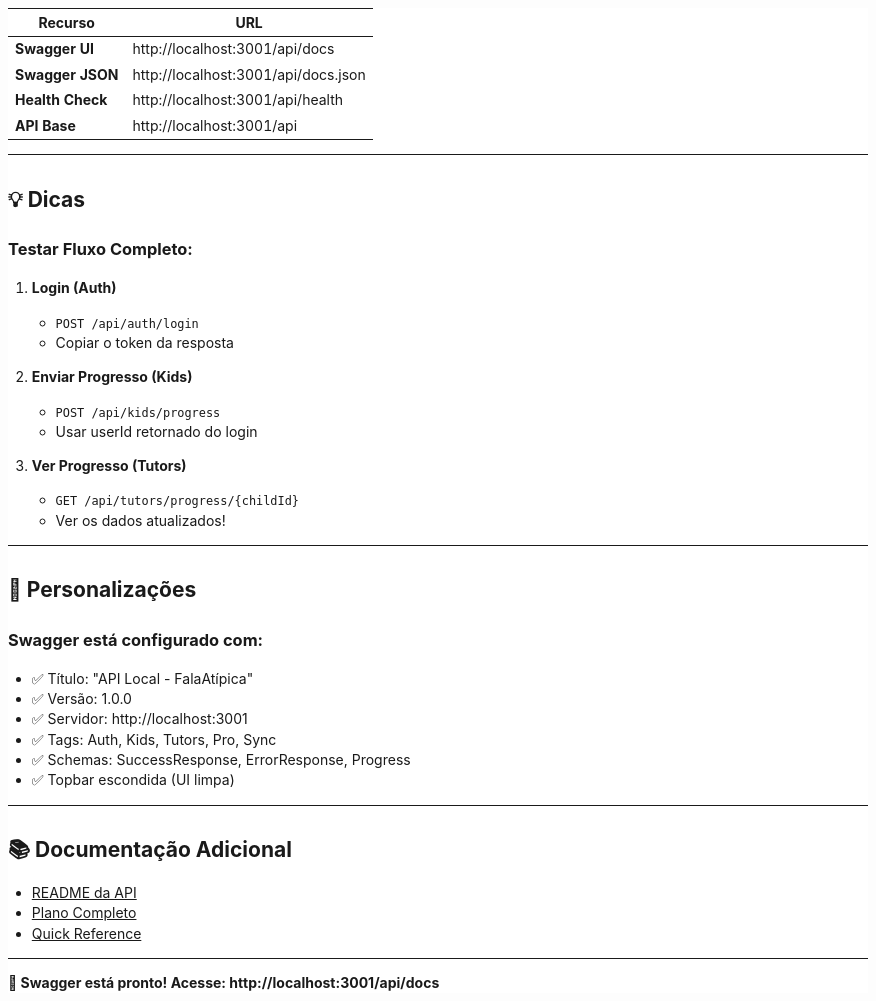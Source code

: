 | Recurso | URL |
|---------|-----|
| **Swagger UI** | http://localhost:3001/api/docs |
| **Swagger JSON** | http://localhost:3001/api/docs.json |
| **Health Check** | http://localhost:3001/api/health |
| **API Base** | http://localhost:3001/api |

---

## 💡 Dicas

### **Testar Fluxo Completo:**

1. **Login (Auth)**
   - `POST /api/auth/login`
   - Copiar o token da resposta

2. **Enviar Progresso (Kids)**
   - `POST /api/kids/progress`
   - Usar userId retornado do login

3. **Ver Progresso (Tutors)**
   - `GET /api/tutors/progress/{childId}`
   - Ver os dados atualizados!

---

## 🔧 Personalizações

### **Swagger está configurado com:**
- ✅ Título: "API Local - FalaAtípica"
- ✅ Versão: 1.0.0
- ✅ Servidor: http://localhost:3001
- ✅ Tags: Auth, Kids, Tutors, Pro, Sync
- ✅ Schemas: SuccessResponse, ErrorResponse, Progress
- ✅ Topbar escondida (UI limpa)

---

## 📚 Documentação Adicional

- [README da API](./README.md)
- [Plano Completo](../docs/api/PLANO-API-LOCAL.md)
- [Quick Reference](../docs/api/QUICK-REFERENCE.md)

---

**🎉 Swagger está pronto! Acesse: http://localhost:3001/api/docs**

